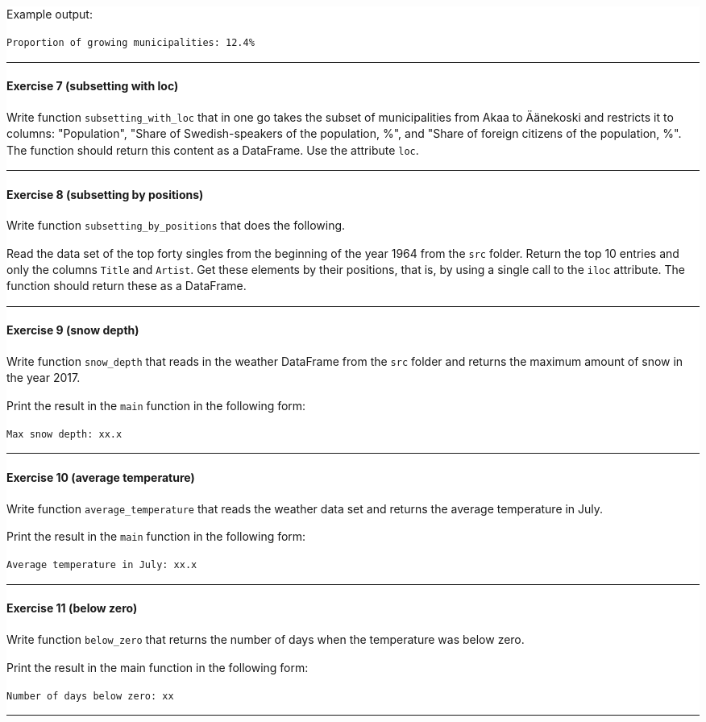 Example output:

```
Proportion of growing municipalities: 12.4%
```

<hr/>

#### Exercise 7 (subsetting with loc)

Write function `subsetting_with_loc` that in one go takes the subset of municipalities from Akaa to Äänekoski and restricts it to columns: "Population", "Share of Swedish-speakers of the population, %", and "Share of foreign citizens of the population, %".
The function should return this content as a DataFrame. Use the attribute `loc`.


<hr/>

#### Exercise 8 (subsetting by positions)

Write function `subsetting_by_positions` that does the following.

Read the data set of the top forty singles from the beginning of the year 1964 from the `src` folder. Return the top 10 entries and only the columns `Title` and `Artist`. Get these elements by their positions, that is, by using a single call to the `iloc` attribute. The function should return these as a DataFrame.

<hr/>

#### Exercise 9 (snow depth)

Write function `snow_depth` that reads in the weather DataFrame from the `src` folder and returns the maximum amount of snow in the year 2017.

Print the result in the `main` function in the following form:
```
Max snow depth: xx.x
```

<hr/>

#### Exercise 10 (average temperature)

Write function `average_temperature` that reads the weather data set and returns the average temperature in July.

Print the result in the `main` function in the following form:
```
Average temperature in July: xx.x
```
<hr/>

#### Exercise 11 (below zero)

Write function `below_zero` that returns the number of days when the temperature was below zero.

Print the result in the main function in the following form:

```
Number of days below zero: xx
```
<hr/>
